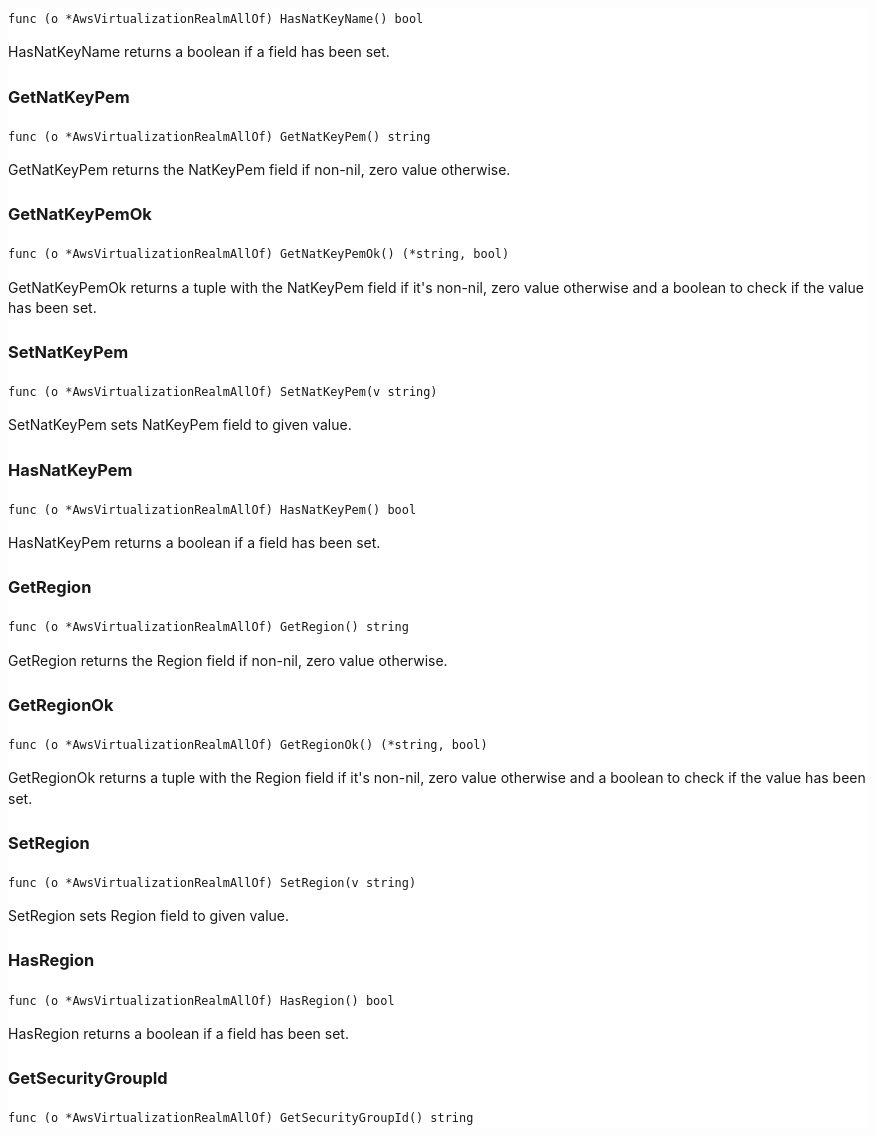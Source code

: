 `func (o *AwsVirtualizationRealmAllOf) HasNatKeyName() bool`

HasNatKeyName returns a boolean if a field has been set.

### GetNatKeyPem

`func (o *AwsVirtualizationRealmAllOf) GetNatKeyPem() string`

GetNatKeyPem returns the NatKeyPem field if non-nil, zero value otherwise.

### GetNatKeyPemOk

`func (o *AwsVirtualizationRealmAllOf) GetNatKeyPemOk() (*string, bool)`

GetNatKeyPemOk returns a tuple with the NatKeyPem field if it's non-nil, zero value otherwise
and a boolean to check if the value has been set.

### SetNatKeyPem

`func (o *AwsVirtualizationRealmAllOf) SetNatKeyPem(v string)`

SetNatKeyPem sets NatKeyPem field to given value.

### HasNatKeyPem

`func (o *AwsVirtualizationRealmAllOf) HasNatKeyPem() bool`

HasNatKeyPem returns a boolean if a field has been set.

### GetRegion

`func (o *AwsVirtualizationRealmAllOf) GetRegion() string`

GetRegion returns the Region field if non-nil, zero value otherwise.

### GetRegionOk

`func (o *AwsVirtualizationRealmAllOf) GetRegionOk() (*string, bool)`

GetRegionOk returns a tuple with the Region field if it's non-nil, zero value otherwise
and a boolean to check if the value has been set.

### SetRegion

`func (o *AwsVirtualizationRealmAllOf) SetRegion(v string)`

SetRegion sets Region field to given value.

### HasRegion

`func (o *AwsVirtualizationRealmAllOf) HasRegion() bool`

HasRegion returns a boolean if a field has been set.

### GetSecurityGroupId

`func (o *AwsVirtualizationRealmAllOf) GetSecurityGroupId() string`
